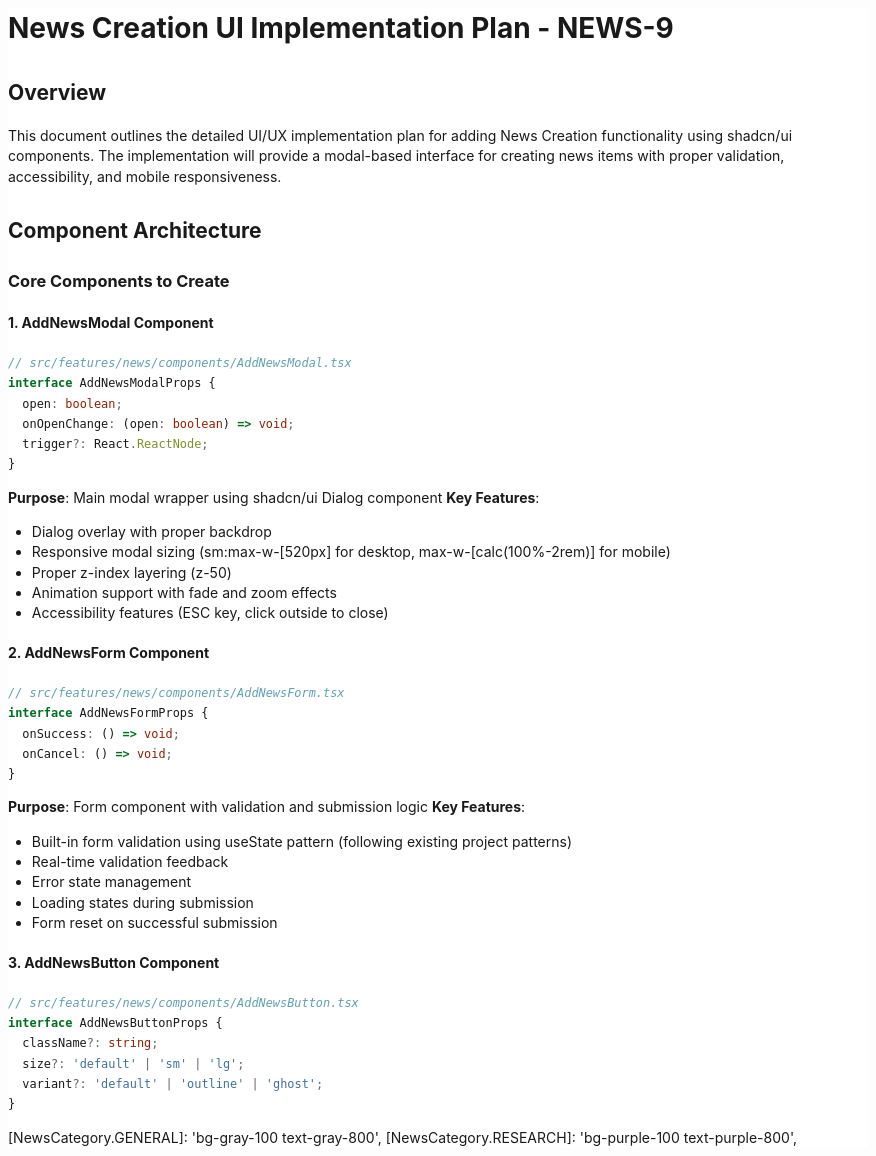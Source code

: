 # News Creation UI Implementation Plan - NEWS-9

## Overview
This document outlines the detailed UI/UX implementation plan for adding News Creation functionality using shadcn/ui components. The implementation will provide a modal-based interface for creating news items with proper validation, accessibility, and mobile responsiveness.

## Component Architecture

### Core Components to Create

#### 1. AddNewsModal Component
```typescript
// src/features/news/components/AddNewsModal.tsx
interface AddNewsModalProps {
  open: boolean;
  onOpenChange: (open: boolean) => void;
  trigger?: React.ReactNode;
}
```

**Purpose**: Main modal wrapper using shadcn/ui Dialog component
**Key Features**:
- Dialog overlay with proper backdrop
- Responsive modal sizing (sm:max-w-[520px] for desktop, max-w-[calc(100%-2rem)] for mobile)
- Proper z-index layering (z-50)
- Animation support with fade and zoom effects
- Accessibility features (ESC key, click outside to close)

#### 2. AddNewsForm Component
```typescript
// src/features/news/components/AddNewsForm.tsx
interface AddNewsFormProps {
  onSuccess: () => void;
  onCancel: () => void;
}
```

**Purpose**: Form component with validation and submission logic
**Key Features**:
- Built-in form validation using useState pattern (following existing project patterns)
- Real-time validation feedback
- Error state management
- Loading states during submission
- Form reset on successful submission

#### 3. AddNewsButton Component
```typescript
// src/features/news/components/AddNewsButton.tsx
interface AddNewsButtonProps {
  className?: string;
  size?: 'default' | 'sm' | 'lg';
  variant?: 'default' | 'outline' | 'ghost';
}
```


  [NewsCategory.GENERAL]: 'bg-gray-100 text-gray-800',
  [NewsCategory.RESEARCH]: 'bg-purple-100 text-purple-800',